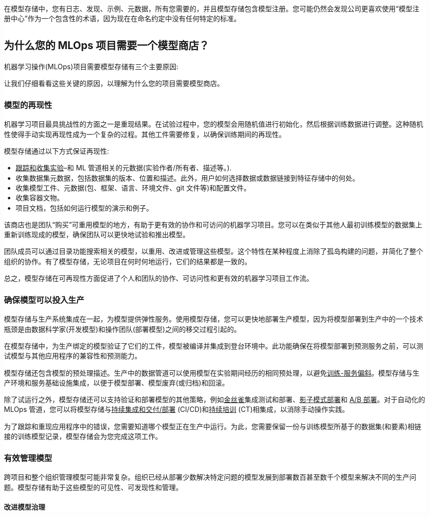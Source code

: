 在模型存储中，您有日志、发现、示例、元数据，所有您需要的，并且模型存储包含模型注册。您可能仍然会发现公司更喜欢使用“模型注册中心”作为一个包含性的术语，因为现在在命名约定中没有任何特定的标准。

## 为什么您的 MLOps 项目需要一个模型商店？

机器学习操作(MLOps)项目需要模型存储有三个主要原因:

让我们仔细看看这些关键的原因，以理解为什么您的项目需要模型商店。

### 模型的再现性

机器学习项目最具挑战性的方面之一是重现结果。在试验过程中，您的模型会用随机值进行初始化，然后根据训练数据进行调整。这种随机性使得手动实现再现性成为一个复杂的过程。其他工件需要修复，以确保训练期间的再现性。

模型存储通过以下方式保证再现性:

*   [跟踪和收集实验](/web/20220926092528/https://neptune.ai/experiment-tracking)–和 ML 管道相关的元数据(实验作者/所有者、描述等。).
*   收集数据集元数据，包括数据集的版本、位置和描述。此外，用户如何选择数据或数据链接到特征存储中的何处。
*   收集模型工件、元数据(包、框架、语言、环境文件、git 文件等)和配置文件。
*   收集容器文物。
*   项目文档，包括如何运行模型的演示和例子。

该商店也是团队“购买”可重用模型的地方，有助于更有效的协作和可访问的机器学习项目。您可以在类似于其他人最初训练模型的数据集上重新训练现成的模型，确保团队可以更快地试验和推出模型。

团队成员可以通过目录功能搜索相关的模型，以重用、改进或管理这些模型。这个特性在某种程度上消除了孤岛构建的问题，并简化了整个组织的协作。有了模型存储，无论项目在何时何地运行，它们的结果都是一致的。

总之，模型存储在可再现性方面促进了个人和团队的协作、可访问性和更有效的机器学习项目工作流。

### 确保模型可以投入生产

模型存储与生产系统集成在一起，为模型提供弹性服务。使用模型存储，您可以更快地部署生产模型，因为将模型部署到生产中的一个技术瓶颈是由数据科学家(开发模型)和操作团队(部署模型)之间的移交过程引起的。

在模型存储中，为生产绑定的模型验证了它们的工件，模型被编译并集成到登台环境中。此功能确保在将模型部署到预测服务之前，可以测试模型与其他应用程序的兼容性和预测能力。

模型存储还包含模型的预处理描述。生产中的数据管道可以使用模型在实验期间经历的相同预处理，以避免[训练-服务偏斜](https://web.archive.org/web/20220926092528/https://developers.google.com/machine-learning/guides/rules-of-ml#training-serving_skew)。模型存储与生产环境和服务基础设施集成，以便于模型部署、模型废弃(或归档)和回滚。

除了试运行之外，模型存储还可以支持验证和部署模型的其他策略，例如[金丝雀](https://web.archive.org/web/20220926092528/https://harness.io/blog/continuous-verification/blue-green-canary-deployment-strategies/)集成测试和部署、[影子模式部署](https://web.archive.org/web/20220926092528/https://christophergs.com/machine%20learning/2019/03/30/deploying-machine-learning-applications-in-shadow-mode/#what)和 [A/B 部署](https://web.archive.org/web/20220926092528/mailto:okeziestanley@gmail.com)。对于自动化的 MLOps 管道，您可以将模型存储与[持续集成和交付/部署](https://web.archive.org/web/20220926092528/https://cloud.google.com/architecture/mlops-continuous-delivery-and-automation-pipelines-in-machine-learning#mlops_level_2_cicd_pipeline_automation) (CI/CD)和[持续培训](https://web.archive.org/web/20220926092528/https://cloud.google.com/architecture/mlops-continuous-delivery-and-automation-pipelines-in-machine-learning#mlops_level_1_ml_pipeline_automation) (CT)相集成，以消除手动操作实践。

为了跟踪和重现应用程序中的错误，您需要知道哪个模型正在生产中运行。为此，您需要保留一份与训练模型所基于的数据集(和要素)相链接的训练模型记录，模型存储会为您完成这项工作。

### 有效管理模型

跨项目和整个组织管理模型可能非常复杂。组织已经从部署少数解决特定问题的模型发展到部署数百甚至数千个模型来解决不同的生产问题。模型存储有助于这些模型的可见性、可发现性和管理。

#### 改进模型治理
